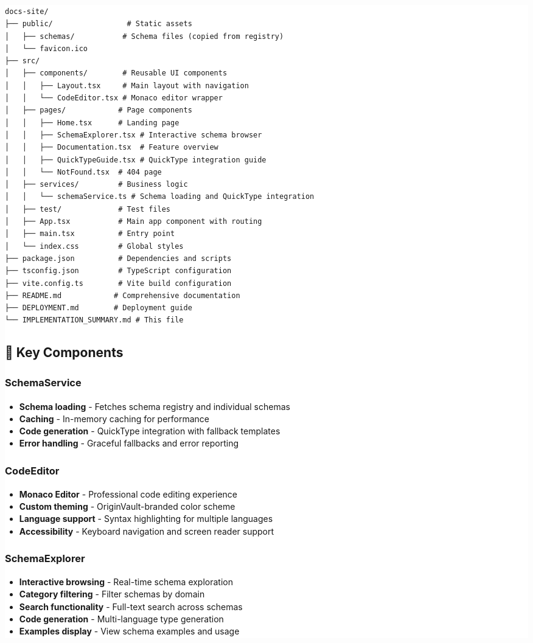 ```
docs-site/
├── public/                 # Static assets
│   ├── schemas/           # Schema files (copied from registry)
│   └── favicon.ico
├── src/
│   ├── components/        # Reusable UI components
│   │   ├── Layout.tsx     # Main layout with navigation
│   │   └── CodeEditor.tsx # Monaco editor wrapper
│   ├── pages/            # Page components
│   │   ├── Home.tsx      # Landing page
│   │   ├── SchemaExplorer.tsx # Interactive schema browser
│   │   ├── Documentation.tsx  # Feature overview
│   │   ├── QuickTypeGuide.tsx # QuickType integration guide
│   │   └── NotFound.tsx  # 404 page
│   ├── services/         # Business logic
│   │   └── schemaService.ts # Schema loading and QuickType integration
│   ├── test/             # Test files
│   ├── App.tsx           # Main app component with routing
│   ├── main.tsx          # Entry point
│   └── index.css         # Global styles
├── package.json          # Dependencies and scripts
├── tsconfig.json         # TypeScript configuration
├── vite.config.ts        # Vite build configuration
├── README.md            # Comprehensive documentation
├── DEPLOYMENT.md        # Deployment guide
└── IMPLEMENTATION_SUMMARY.md # This file
```

## 🔧 Key Components

### SchemaService
- **Schema loading** - Fetches schema registry and individual schemas
- **Caching** - In-memory caching for performance
- **Code generation** - QuickType integration with fallback templates
- **Error handling** - Graceful fallbacks and error reporting

### CodeEditor
- **Monaco Editor** - Professional code editing experience
- **Custom theming** - OriginVault-branded color scheme
- **Language support** - Syntax highlighting for multiple languages
- **Accessibility** - Keyboard navigation and screen reader support

### SchemaExplorer
- **Interactive browsing** - Real-time schema exploration
- **Category filtering** - Filter schemas by domain
- **Search functionality** - Full-text search across schemas
- **Code generation** - Multi-language type generation
- **Examples display** - View schema examples and usage

